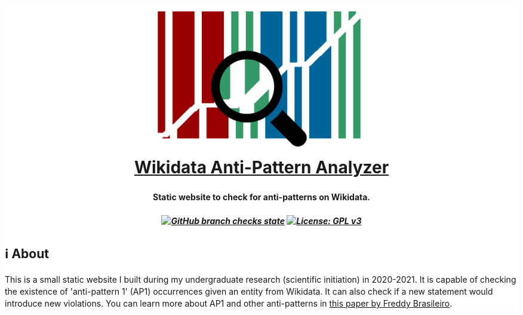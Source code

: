 
<h1 align="center">
  	<a href="https://atilioa.github.io/WikidataAntiPatternAnalyzer/">
		<img src=".github/wikidata_antipattern_analyzer_logo.png" width=50%">
		<br/>
	 	Wikidata Anti-Pattern Analyzer
    </a>
</h1>

<h4 align="center">

Static website to check for anti-patterns on Wikidata.

</h4>

<h5 align="center">

[![GitHub branch checks state](https://img.shields.io/github/checks-status/AtilioA/WikidataAntiPatternAnalyzer/gh-pages?label=gh-pages)](https://atilioa.github.io/WikidataAntiPatternAnalyzer/)
[![License: GPL v3](https://img.shields.io/badge/License-GPLv3-orange.svg)](https://www.gnu.org/licenses/gpl-3.0)

</h5>

## ℹ About

This is a small static website I built during my undergraduate research (scientific initiation) in 2020-2021. It is capable of checking the existence of 'anti-pattern 1' (AP1) occurrences given an entity from Wikidata. It can also check if a new statement would introduce new violations. You can learn more about AP1 and other anti-patterns in [this paper by Freddy Brasileiro](https://dl.acm.org/doi/abs/10.1145/2872518.2891117).
